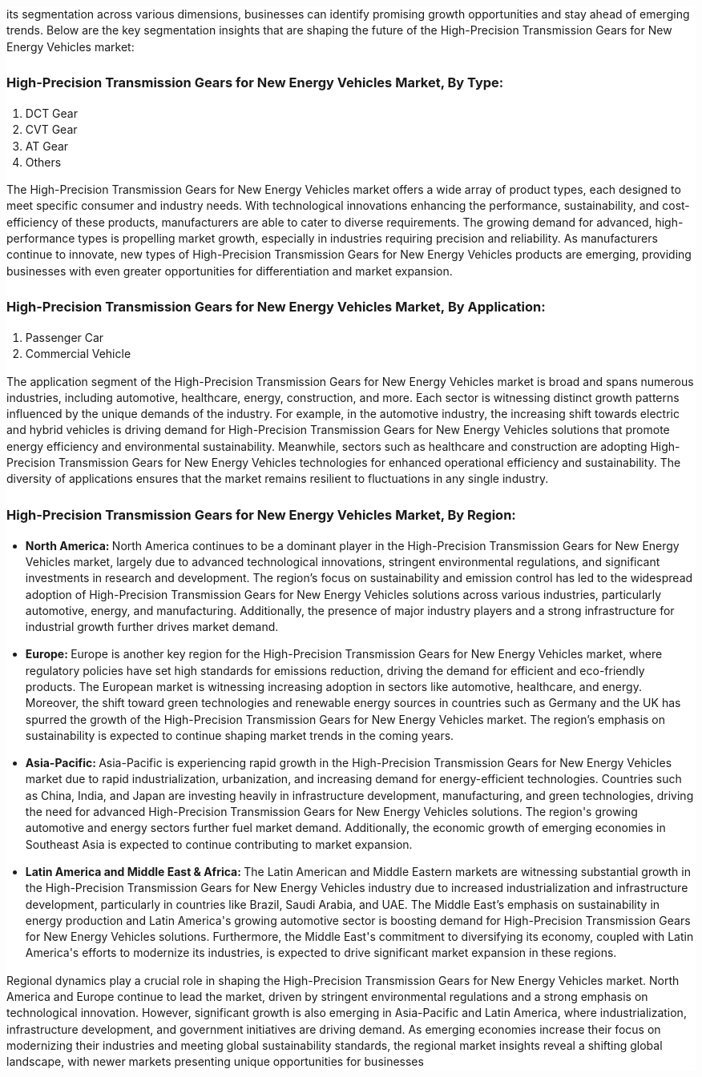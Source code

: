 its segmentation across various dimensions, businesses can identify promising growth opportunities and stay ahead of emerging trends. Below are the key segmentation insights that are shaping the future of the High-Precision Transmission Gears for New Energy Vehicles market:</p><h3><strong>High-Precision Transmission Gears for New Energy Vehicles Market, By Type:<br /></strong></h3><ol><li>DCT Gear<li> CVT Gear<li> AT Gear<li> Others</li></ol><p>The High-Precision Transmission Gears for New Energy Vehicles market offers a wide array of product types, each designed to meet specific consumer and industry needs. With technological innovations enhancing the performance, sustainability, and cost-efficiency of these products, manufacturers are able to cater to diverse requirements. The growing demand for advanced, high-performance types is propelling market growth, especially in industries requiring precision and reliability. As manufacturers continue to innovate, new types of High-Precision Transmission Gears for New Energy Vehicles products are emerging, providing businesses with even greater opportunities for differentiation and market expansion.</p><h3>High-Precision Transmission Gears for New Energy Vehicles Market,&nbsp;By Application:</h3><ol><li>Passenger Car<li> Commercial Vehicle</li></ol><p>The application segment of the High-Precision Transmission Gears for New Energy Vehicles market is broad and spans numerous industries, including automotive, healthcare, energy, construction, and more. Each sector is witnessing distinct growth patterns influenced by the unique demands of the industry. For example, in the automotive industry, the increasing shift towards electric and hybrid vehicles is driving demand for High-Precision Transmission Gears for New Energy Vehicles solutions that promote energy efficiency and environmental sustainability. Meanwhile, sectors such as healthcare and construction are adopting High-Precision Transmission Gears for New Energy Vehicles technologies for enhanced operational efficiency and sustainability. The diversity of applications ensures that the market remains resilient to fluctuations in any single industry.</p><h3>High-Precision Transmission Gears for New Energy Vehicles Market, By Region:</h3><ul><li><p><strong>North America:&nbsp;</strong>North America continues to be a dominant player in the High-Precision Transmission Gears for New Energy Vehicles market, largely due to advanced technological innovations, stringent environmental regulations, and significant investments in research and development. The region&rsquo;s focus on sustainability and emission control has led to the widespread adoption of High-Precision Transmission Gears for New Energy Vehicles solutions across various industries, particularly automotive, energy, and manufacturing. Additionally, the presence of major industry players and a strong infrastructure for industrial growth further drives market demand.</p></li><li><p><strong><strong>Europe:&nbsp;</strong></strong>Europe is another key region for the High-Precision Transmission Gears for New Energy Vehicles market, where regulatory policies have set high standards for emissions reduction, driving the demand for efficient and eco-friendly products. The European market is witnessing increasing adoption in sectors like automotive, healthcare, and energy. Moreover, the shift toward green technologies and renewable energy sources in countries such as Germany and the UK has spurred the growth of the High-Precision Transmission Gears for New Energy Vehicles market. The region&rsquo;s emphasis on sustainability is expected to continue shaping market trends in the coming years.</p></li><li><p><strong><strong>Asia-Pacific:&nbsp;</strong></strong>Asia-Pacific is experiencing rapid growth in the High-Precision Transmission Gears for New Energy Vehicles market due to rapid industrialization, urbanization, and increasing demand for energy-efficient technologies. Countries such as China, India, and Japan are investing heavily in infrastructure development, manufacturing, and green technologies, driving the need for advanced High-Precision Transmission Gears for New Energy Vehicles solutions. The region's growing automotive and energy sectors further fuel market demand. Additionally, the economic growth of emerging economies in Southeast Asia is expected to continue contributing to market expansion.</p></li><li><p><strong><strong>Latin America and Middle East &amp; Africa:&nbsp;</strong></strong>The Latin American and Middle Eastern markets are witnessing substantial growth in the High-Precision Transmission Gears for New Energy Vehicles industry due to increased industrialization and infrastructure development, particularly in countries like Brazil, Saudi Arabia, and UAE. The Middle East&rsquo;s emphasis on sustainability in energy production and Latin America's growing automotive sector is boosting demand for High-Precision Transmission Gears for New Energy Vehicles solutions. Furthermore, the Middle East's commitment to diversifying its economy, coupled with Latin America's efforts to modernize its industries, is expected to drive significant market expansion in these regions.</p></li></ul><p>Regional dynamics play a crucial role in shaping the High-Precision Transmission Gears for New Energy Vehicles market. North America and Europe continue to lead the market, driven by stringent environmental regulations and a strong emphasis on technological innovation. However, significant growth is also emerging in Asia-Pacific and Latin America, where industrialization, infrastructure development, and government initiatives are driving demand. As emerging economies increase their focus on modernizing their industries and meeting global sustainability standards, the regional market insights reveal a shifting global landscape, with newer markets presenting unique opportunities for businesses